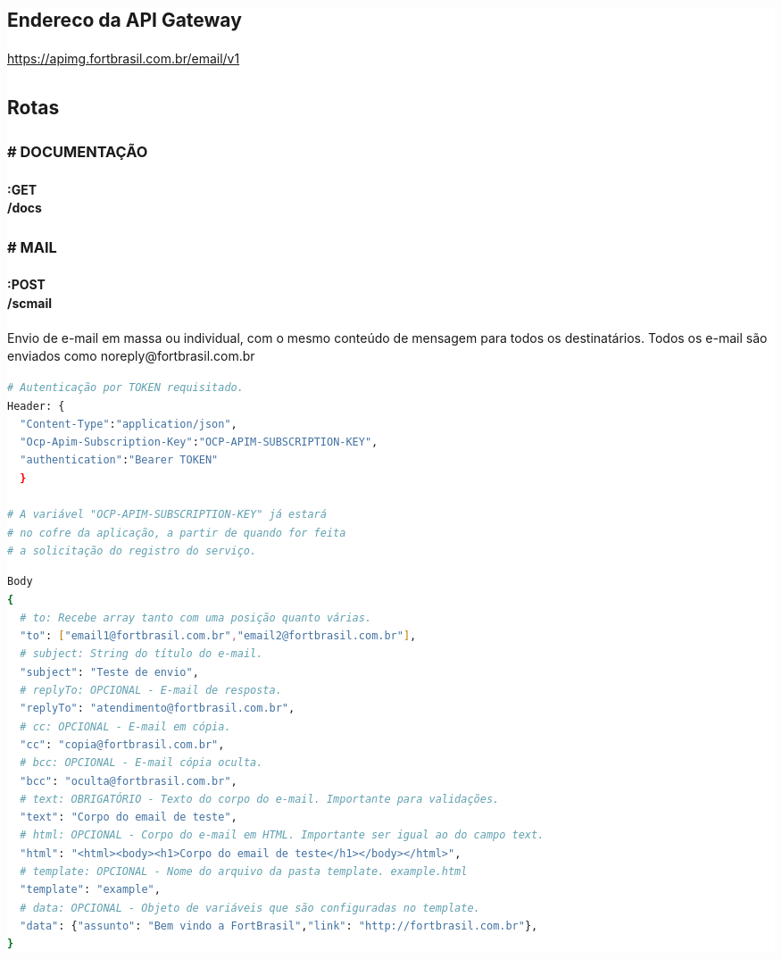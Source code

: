 ## Endereco da API Gateway
 <a href="https://apimg.fortbrasil.com.br/email/v1" target="_blank">https://apimg.fortbrasil.com.br/email/v1</a>

## Rotas
<p>
<h3># DOCUMENTAÇÃO</h3>
<h4>:GET<br />/docs</h4>
</p>

<h3># MAIL</h3>

<h4>:POST<br />/scmail</h4>
<p>Envio de e-mail em massa ou individual, com o mesmo conteúdo de mensagem para todos os destinatários. Todos os e-mail são enviados como noreply@fortbrasil.com.br</p>

```bash
# Autenticação por TOKEN requisitado.
Header: { 
  "Content-Type":"application/json",
  "Ocp-Apim-Subscription-Key":"OCP-APIM-SUBSCRIPTION-KEY",
  "authentication":"Bearer TOKEN"
  }

# A variável "OCP-APIM-SUBSCRIPTION-KEY" já estará
# no cofre da aplicação, a partir de quando for feita
# a solicitação do registro do serviço.
```

```bash
Body
{
  # to: Recebe array tanto com uma posição quanto várias.
  "to": ["email1@fortbrasil.com.br","email2@fortbrasil.com.br"], 
  # subject: String do título do e-mail.
  "subject": "Teste de envio",
  # replyTo: OPCIONAL - E-mail de resposta.
  "replyTo": "atendimento@fortbrasil.com.br", 
  # cc: OPCIONAL - E-mail em cópia.
  "cc": "copia@fortbrasil.com.br", 
  # bcc: OPCIONAL - E-mail cópia oculta.
  "bcc": "oculta@fortbrasil.com.br", 
  # text: OBRIGATÓRIO - Texto do corpo do e-mail. Importante para validações.
  "text": "Corpo do email de teste", 
  # html: OPCIONAL - Corpo do e-mail em HTML. Importante ser igual ao do campo text.
  "html": "<html><body><h1>Corpo do email de teste</h1></body></html>", 
  # template: OPCIONAL - Nome do arquivo da pasta template. example.html
  "template": "example", 
  # data: OPCIONAL - Objeto de variáveis que são configuradas no template.
  "data": {"assunto": "Bem vindo a FortBrasil","link": "http://fortbrasil.com.br"}, 
}
```
